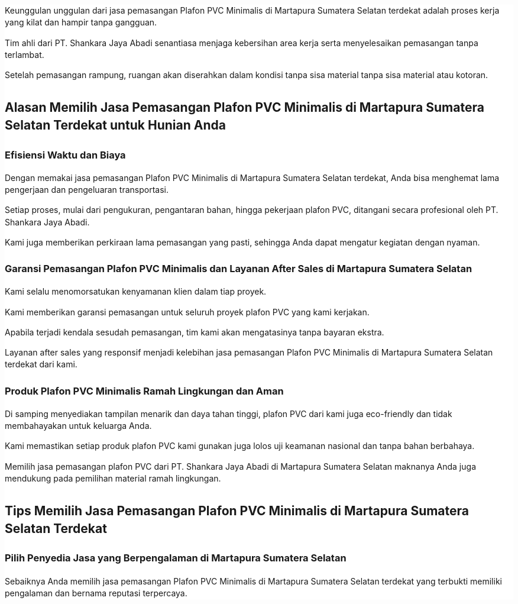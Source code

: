 Keunggulan unggulan dari jasa pemasangan Plafon PVC Minimalis di Martapura Sumatera Selatan terdekat adalah proses kerja yang kilat dan hampir tanpa gangguan.

Tim ahli dari PT. Shankara Jaya Abadi senantiasa menjaga kebersihan area kerja serta menyelesaikan pemasangan tanpa terlambat.

Setelah pemasangan rampung, ruangan akan diserahkan dalam kondisi tanpa sisa material tanpa sisa material atau kotoran.

## Alasan Memilih Jasa Pemasangan Plafon PVC Minimalis di Martapura Sumatera Selatan Terdekat untuk Hunian Anda

### Efisiensi Waktu dan Biaya

Dengan memakai jasa pemasangan Plafon PVC Minimalis di Martapura Sumatera Selatan terdekat, Anda bisa menghemat lama pengerjaan dan pengeluaran transportasi.

Setiap proses, mulai dari pengukuran, pengantaran bahan, hingga pekerjaan plafon PVC, ditangani secara profesional oleh PT. Shankara Jaya Abadi.

Kami juga memberikan perkiraan lama pemasangan yang pasti, sehingga Anda dapat mengatur kegiatan dengan nyaman.

### Garansi Pemasangan Plafon PVC Minimalis dan Layanan After Sales di Martapura Sumatera Selatan

Kami selalu menomorsatukan kenyamanan klien dalam tiap proyek.

Kami memberikan garansi pemasangan untuk seluruh proyek plafon PVC yang kami kerjakan.

Apabila terjadi kendala sesudah pemasangan, tim kami akan mengatasinya tanpa bayaran ekstra.

Layanan after sales yang responsif menjadi kelebihan jasa pemasangan Plafon PVC Minimalis di Martapura Sumatera Selatan terdekat dari kami.

### Produk Plafon PVC Minimalis Ramah Lingkungan dan Aman

Di samping menyediakan tampilan menarik dan daya tahan tinggi, plafon PVC dari kami juga eco-friendly dan tidak membahayakan untuk keluarga Anda.

Kami memastikan setiap produk plafon PVC kami gunakan juga lolos uji keamanan nasional dan tanpa bahan berbahaya.

Memilih jasa pemasangan plafon PVC dari PT. Shankara Jaya Abadi di Martapura Sumatera Selatan maknanya Anda juga mendukung pada pemilihan material ramah lingkungan.

## Tips Memilih Jasa Pemasangan Plafon PVC Minimalis di Martapura Sumatera Selatan Terdekat

### Pilih Penyedia Jasa yang Berpengalaman di Martapura Sumatera Selatan

Sebaiknya Anda memilih jasa pemasangan Plafon PVC Minimalis di Martapura Sumatera Selatan terdekat yang terbukti memiliki pengalaman dan bernama reputasi terpercaya.

